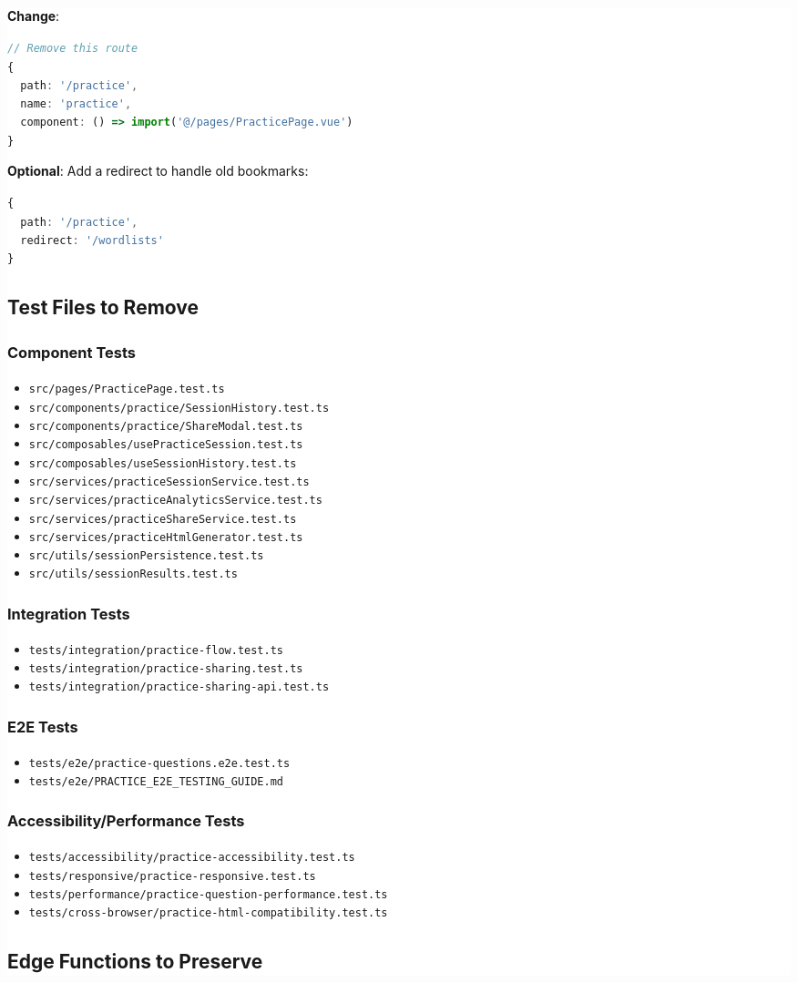 **Change**:
```typescript
// Remove this route
{ 
  path: '/practice', 
  name: 'practice', 
  component: () => import('@/pages/PracticePage.vue')
}
```

**Optional**: Add a redirect to handle old bookmarks:
```typescript
{ 
  path: '/practice', 
  redirect: '/wordlists'
}
```

## Test Files to Remove

### Component Tests
- `src/pages/PracticePage.test.ts`
- `src/components/practice/SessionHistory.test.ts`
- `src/components/practice/ShareModal.test.ts`
- `src/composables/usePracticeSession.test.ts`
- `src/composables/useSessionHistory.test.ts`
- `src/services/practiceSessionService.test.ts`
- `src/services/practiceAnalyticsService.test.ts`
- `src/services/practiceShareService.test.ts`
- `src/services/practiceHtmlGenerator.test.ts`
- `src/utils/sessionPersistence.test.ts`
- `src/utils/sessionResults.test.ts`

### Integration Tests
- `tests/integration/practice-flow.test.ts`
- `tests/integration/practice-sharing.test.ts`
- `tests/integration/practice-sharing-api.test.ts`

### E2E Tests
- `tests/e2e/practice-questions.e2e.test.ts`
- `tests/e2e/PRACTICE_E2E_TESTING_GUIDE.md`

### Accessibility/Performance Tests
- `tests/accessibility/practice-accessibility.test.ts`
- `tests/responsive/practice-responsive.test.ts`
- `tests/performance/practice-question-performance.test.ts`
- `tests/cross-browser/practice-html-compatibility.test.ts`

## Edge Functions to Preserve
